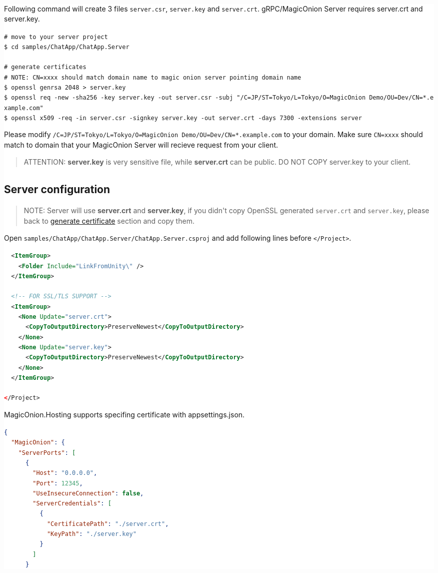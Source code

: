 Following command will create 3 files `server.csr`, `server.key` and `server.crt`.
gRPC/MagicOnion Server requires server.crt and server.key.

```shell
# move to your server project
$ cd samples/ChatApp/ChatApp.Server

# generate certificates
# NOTE: CN=xxxx should match domain name to magic onion server pointing domain name
$ openssl genrsa 2048 > server.key
$ openssl req -new -sha256 -key server.key -out server.csr -subj "/C=JP/ST=Tokyo/L=Tokyo/O=MagicOnion Demo/OU=Dev/CN=*.example.com"
$ openssl x509 -req -in server.csr -signkey server.key -out server.crt -days 7300 -extensions server
```

Please modify `/C=JP/ST=Tokyo/L=Tokyo/O=MagicOnion Demo/OU=Dev/CN=*.example.com` to your domain.
Make sure `CN=xxxx` should match to domain that your MagicOnion Server will recieve request from your client.

> ATTENTION: **server.key** is very sensitive file, while **server.crt** can be public. DO NOT COPY server.key to your client.

## Server configuration

> NOTE: Server will use **server.crt** and **server.key**, if you didn't copy OpenSSL generated `server.crt` and `server.key`, please back to [generate certificate](#generate-self-signed-certificate) section and copy them.

Open `samples/ChatApp/ChatApp.Server/ChatApp.Server.csproj` and add following lines before `</Project>`.

```xml
  <ItemGroup>
    <Folder Include="LinkFromUnity\" />
  </ItemGroup>

  <!-- FOR SSL/TLS SUPPORT -->
  <ItemGroup>
    <None Update="server.crt">
      <CopyToOutputDirectory>PreserveNewest</CopyToOutputDirectory>
    </None>
    <None Update="server.key">
      <CopyToOutputDirectory>PreserveNewest</CopyToOutputDirectory>
    </None>
  </ItemGroup>

</Project>
```

MagicOnion.Hosting supports specifing certificate with appsettings.json.

```json
{
  "MagicOnion": {
    "ServerPorts": [
      {
        "Host": "0.0.0.0",
        "Port": 12345,
        "UseInsecureConnection": false,
        "ServerCredentials": [
          {
            "CertificatePath": "./server.crt",
            "KeyPath": "./server.key"
          }
        ]
      }
```